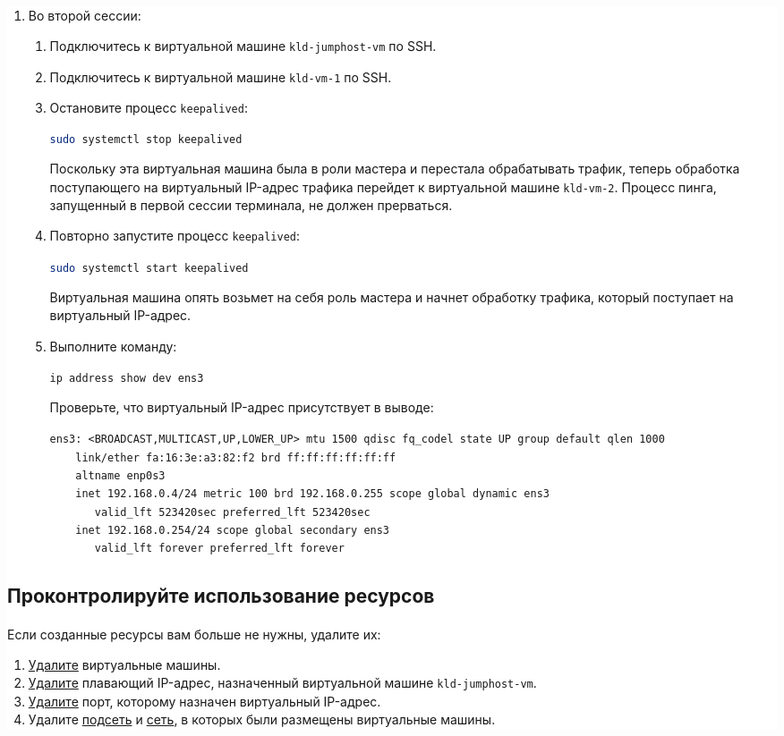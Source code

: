 1. Во второй сессии:

   1. Подключитесь к виртуальной машине `kld-jumphost-vm` по SSH.
   1. Подключитесь к виртуальной машине `kld-vm-1` по SSH.
   1. Остановите процесс `keepalived`:

      ```bash
      sudo systemctl stop keepalived
      ```

      Поскольку эта виртуальная машина была в роли мастера и перестала обрабатывать трафик, теперь обработка поступающего на виртуальный IP-адрес трафика перейдет к виртуальной машине `kld-vm-2`.
      Процесс пинга, запущенный в первой сессии терминала, не должен прерваться.

   1. Повторно запустите процесс `keepalived`:

      ```bash
      sudo systemctl start keepalived
      ```

      Виртуальная машина опять возьмет на себя роль мастера и начнет обработку трафика, который поступает на виртуальный IP-адрес.

   1. Выполните команду:

      ```bash
      ip address show dev ens3
      ```

      Проверьте, что виртуальный IP-адрес присутствует в выводе:

      ```text
      ens3: <BROADCAST,MULTICAST,UP,LOWER_UP> mtu 1500 qdisc fq_codel state UP group default qlen 1000
          link/ether fa:16:3e:a3:82:f2 brd ff:ff:ff:ff:ff:ff
          altname enp0s3
          inet 192.168.0.4/24 metric 100 brd 192.168.0.255 scope global dynamic ens3
             valid_lft 523420sec preferred_lft 523420sec
          inet 192.168.0.254/24 scope global secondary ens3
             valid_lft forever preferred_lft forever
      ```

## Проконтролируйте использование ресурсов

Если созданные ресурсы вам больше не нужны, удалите их:

1. [Удалите](/ru/base/iaas/vm-start/manage-vm/vm-delete) виртуальные машины.
1. [Удалите](../../operations/manage-floating-ip#udalenie-plavayushchego-ip-adresa-iz-proekta) плавающий IP-адрес, назначенный виртуальной машине `kld-jumphost-vm`.
1. [Удалите](../../operations/manage-ports#udalenie-porta) порт, которому назначен виртуальный IP-адрес.
1. Удалите [подсеть](../../operations/manage-net#udalenie-podseti) и [сеть](../../operations/manage-net#udalenie-seti), в которых были размещены виртуальные машины.
